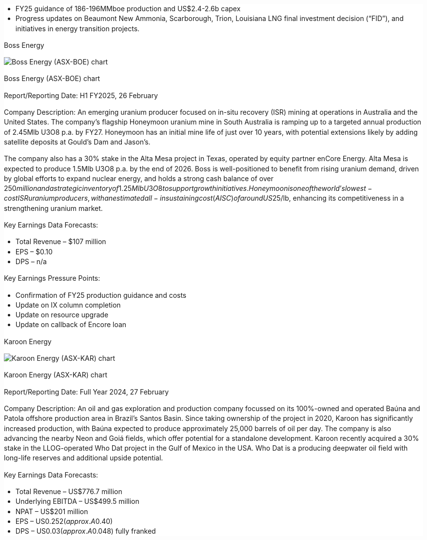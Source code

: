 * FY25 guidance of 186-196MMboe production and US$2.4-2.6b capex
* Progress updates on Beaumont New Ammonia, Scarborough, Trion, Louisiana LNG final investment decision (“FID”), and initiatives in energy transition projects.

Boss Energy

![Boss Energy (ASX-BOE) chart](https://s3.tradingview.com/news/image/marketindex:40773abb6094b-cad995a151438e6f5958b552c7acd7a5-resized.jpeg)

Boss Energy (ASX-BOE) chart

Report/Reporting Date: H1 FY2025, 26 February

Company Description: An emerging uranium producer focused on in-situ recovery (ISR) mining at operations in Australia and the United States. The company’s flagship Honeymoon uranium mine in South Australia is ramping up to a targeted annual production of 2.45Mlb U3O8 p.a. by FY27. Honeymoon has an initial mine life of just over 10 years, with potential extensions likely by adding satellite deposits at Gould’s Dam and Jason’s.

The company also has a 30% stake in the Alta Mesa project in Texas, operated by equity partner enCore Energy. Alta Mesa is expected to produce 1.5Mlb U3O8 p.a. by the end of 2026. Boss is well-positioned to benefit from rising uranium demand, driven by global efforts to expand nuclear energy, and holds a strong cash balance of over $250 million and a strategic inventory of 1.25Mlb U3O8 to support growth initiatives. Honeymoon is one of the world’s lowest-cost ISR uranium producers, with an estimated all-in sustaining cost (AISC) of around US$25/lb, enhancing its competitiveness in a strengthening uranium market.

Key Earnings Data Forecasts:

* Total Revenue – $107 million
* EPS – $0.10
* DPS – n/a

Key Earnings Pressure Points:

* Confirmation of FY25 production guidance and costs
* Update on IX column completion
* Update on resource upgrade
* Update on callback of Encore loan

Karoon Energy

![Karoon Energy (ASX-KAR) chart](https://s3.tradingview.com/news/image/marketindex:40773abb6094b-d82e48d8d4c794b9e48ca90afb3f1c4b-resized.jpeg)

Karoon Energy (ASX-KAR) chart

Report/Reporting Date: Full Year 2024, 27 February

Company Description: An oil and gas exploration and production company focussed on its 100%-owned and operated Baúna and Patola offshore production area in Brazil’s Santos Basin. Since taking ownership of the project in 2020, Karoon has significantly increased production, with Baúna expected to produce approximately 25,000 barrels of oil per day. The company is also advancing the nearby Neon and Goiá fields, which offer potential for a standalone development. Karoon recently acquired a 30% stake in the LLOG-operated Who Dat project in the Gulf of Mexico in the USA. Who Dat is a producing deepwater oil field with long-life reserves and additional upside potential.

Key Earnings Data Forecasts:

* Total Revenue – US$776.7 million
* Underlying EBITDA – US$499.5 million
* NPAT – US$201 million
* EPS – US$0.252 (approx. A$0.40)
* DPS – US$0.03 (approx. A$0.048) fully franked
